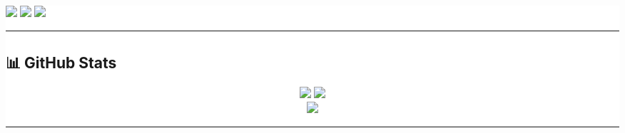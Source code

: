   <img src="https://img.shields.io/badge/github-%23121011.svg?style=for-the-badge&logo=github&logoColor=white" />
  <img src="https://img.shields.io/badge/git-%23F05033.svg?style=for-the-badge&logo=git&logoColor=white" />
  <img src="https://img.shields.io/badge/Postman-FF6C37?style=for-the-badge&logo=postman&logoColor=white" />
</p>


---

## 📊 GitHub Stats

<p align="center">
  <img src="https://github-readme-stats.vercel.app/api?username=HarshSharmaCodes&theme=tokyonight&hide_border=false&include_all_commits=true&count_private=true" width="49%" />
  <img src="https://github-readme-stats.vercel.app/api/top-langs/?username=HarshSharmaCodes&theme=tokyonight&hide_border=false&layout=compact" width="45%" />
  <br/>
  <img src="https://nirzak-streak-stats.vercel.app/?user=HarshSharmaCodes&theme=tokyonight&hide_border=false" width="70%" />
</p>


---
